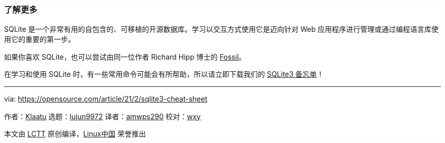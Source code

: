 
### 了解更多


SQLite 是一个非常有用的自包含的、可移植的开源数据库。学习以交互方式使用它是迈向针对 Web 应用程序进行管理或通过编程语言库使用它的重要的第一步。


如果你喜欢 SQLite，也可以尝试由同一位作者 Richard Hipp 博士的 [Fossil](https://opensource.com/article/20/11/fossil)。


在学习和使用 SQLite 时，有一些常用命令可能会有所帮助，所以请立即下载我们的 [SQLite3 备忘单](https://opensource.com/downloads/sqlite-cheat-sheet)！




---


via: <https://opensource.com/article/21/2/sqlite3-cheat-sheet>


作者：[Klaatu](https://opensource.com/users/klaatu) 选题：[lujun9972](https://github.com/lujun9972) 译者：[amwps290](https://github.com/amwps290) 校对：[wxy](https://github.com/wxy)


本文由 [LCTT](https://github.com/LCTT/TranslateProject) 原创编译，[Linux中国](https://linux.cn/) 荣誉推出
